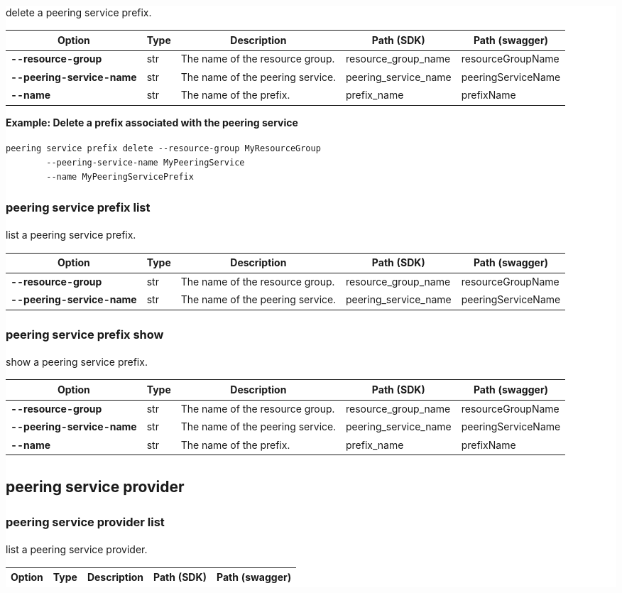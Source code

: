 delete a peering service prefix.

|Option|Type|Description|Path (SDK)|Path (swagger)|
|------|----|-----------|----------|--------------|
|**--resource-group**|str|The name of the resource group.|resource_group_name|resourceGroupName|
|**--peering-service-name**|str|The name of the peering service.|peering_service_name|peeringServiceName|
|**--name**|str|The name of the prefix.|prefix_name|prefixName|

**Example: Delete a prefix associated with the peering service**

```
peering service prefix delete --resource-group MyResourceGroup
        --peering-service-name MyPeeringService
        --name MyPeeringServicePrefix
```
### peering service prefix list

list a peering service prefix.

|Option|Type|Description|Path (SDK)|Path (swagger)|
|------|----|-----------|----------|--------------|
|**--resource-group**|str|The name of the resource group.|resource_group_name|resourceGroupName|
|**--peering-service-name**|str|The name of the peering service.|peering_service_name|peeringServiceName|
### peering service prefix show

show a peering service prefix.

|Option|Type|Description|Path (SDK)|Path (swagger)|
|------|----|-----------|----------|--------------|
|**--resource-group**|str|The name of the resource group.|resource_group_name|resourceGroupName|
|**--peering-service-name**|str|The name of the peering service.|peering_service_name|peeringServiceName|
|**--name**|str|The name of the prefix.|prefix_name|prefixName|
## peering service provider

### peering service provider list

list a peering service provider.

|Option|Type|Description|Path (SDK)|Path (swagger)|
|------|----|-----------|----------|--------------|